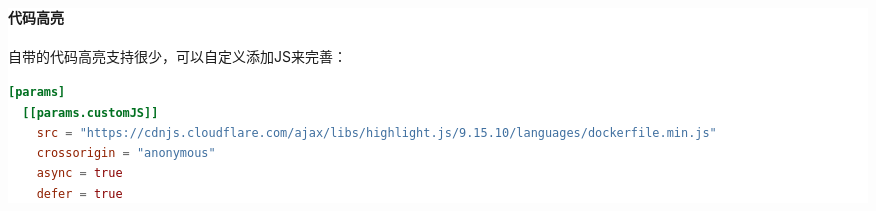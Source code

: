 #### 代码高亮

自带的代码高亮支持很少，可以自定义添加JS来完善：

```toml
[params]
  [[params.customJS]]
    src = "https://cdnjs.cloudflare.com/ajax/libs/highlight.js/9.15.10/languages/dockerfile.min.js"
    crossorigin = "anonymous"
    async = true
    defer = true
```




